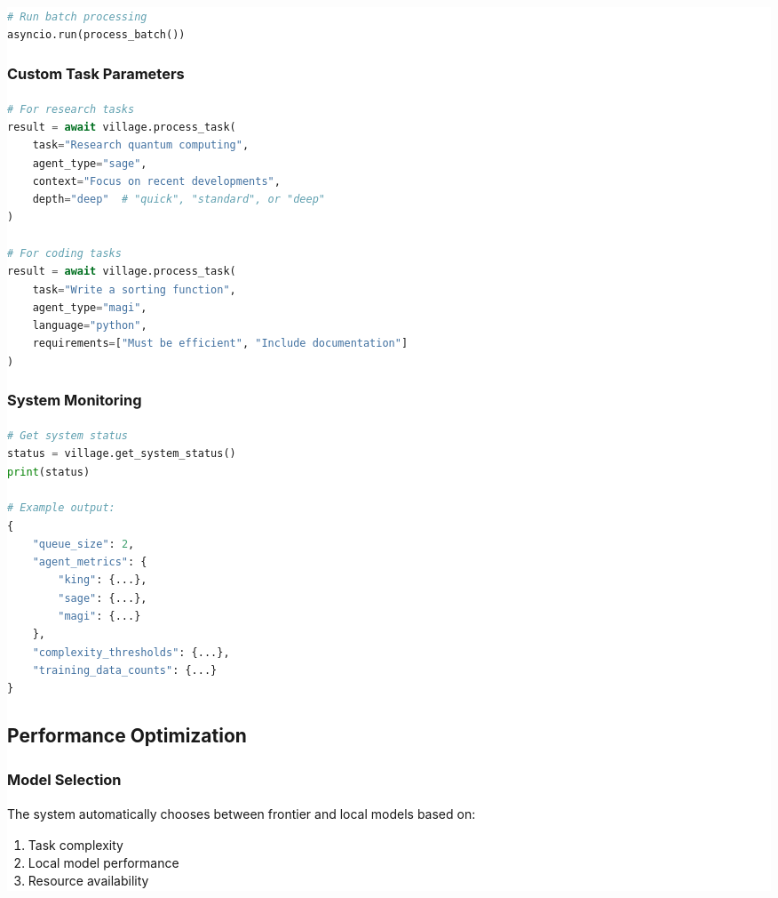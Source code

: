 ```python
# Run batch processing
asyncio.run(process_batch())
```

### Custom Task Parameters

```python
# For research tasks
result = await village.process_task(
    task="Research quantum computing",
    agent_type="sage",
    context="Focus on recent developments",
    depth="deep"  # "quick", "standard", or "deep"
)

# For coding tasks
result = await village.process_task(
    task="Write a sorting function",
    agent_type="magi",
    language="python",
    requirements=["Must be efficient", "Include documentation"]
)
```

### System Monitoring

```python
# Get system status
status = village.get_system_status()
print(status)

# Example output:
{
    "queue_size": 2,
    "agent_metrics": {
        "king": {...},
        "sage": {...},
        "magi": {...}
    },
    "complexity_thresholds": {...},
    "training_data_counts": {...}
}
```

## Performance Optimization

### Model Selection

The system automatically chooses between frontier and local models based on:
1. Task complexity
2. Local model performance
3. Resource availability
